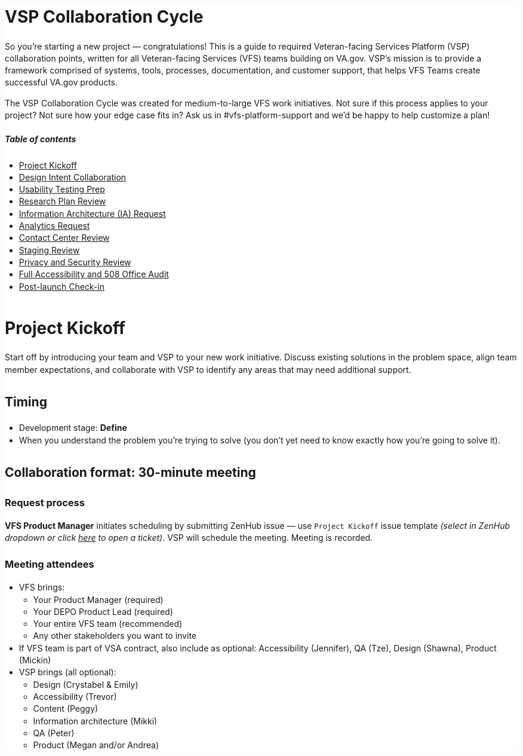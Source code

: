 # VSP Collaboration Cycle

So you’re starting a new project — congratulations! This is a guide to required Veteran-facing Services Platform (VSP) collaboration points, written for all Veteran-facing Services (VFS) teams building on VA.gov. VSP’s mission is to provide a framework comprised of systems, tools, processes, documentation, and customer support, that helps VFS Teams create successful VA.gov products.

The VSP Collaboration Cycle was created for medium-to-large VFS work initiatives. Not sure if this process applies to your project? Not sure how your edge case fits in? Ask us in #vfs-platform-support and we’d be happy to help customize a plan! 


##### Table of contents
* [Project Kickoff](#project-kickoff)
* [Design Intent Collaboration](#design-intent-collaboration)
* [Usability Testing Prep](#usability-testing-prep)
* [Research Plan Review](#research-plan-review)
* [Information Architecture (IA) Request](#information-architecture-ia-request)
* [Analytics Request](#analytics-request)
* [Contact Center Review](#contact-center-review)
* [Staging Review](#staging-review)
* [Privacy and Security Review](#privacy-and-security-review)
* [Full Accessibility and 508 Office Audit](#full-accessibility-and-508-office-audit)
* [Post-launch Check-in](#post-launch-check-in)



# Project Kickoff
Start off by introducing your team and VSP to your new work initiative. Discuss existing solutions in the problem space, align team member expectations, and collaborate with VSP to identify any areas that may need additional support.

## Timing
- Development stage: **Define**
- When you understand the problem you’re trying to solve (you don’t yet need to know exactly how you’re going to solve it).

## Collaboration format: 30-minute meeting

### Request process
**VFS Product Manager** initiates scheduling by submitting ZenHub issue — use `Project Kickoff` issue template _(select in ZenHub dropdown or click [here](https://github.com/department-of-veterans-affairs/va.gov-team/issues/new?assignees=andreahewitt-odd%2C+meganhkelley&labels=product+support%2C+content-ia-team&template=project-kickoff.md&title=Project+Kickoff+%5BFeature-Name%5D) to open a ticket)_. VSP will schedule the meeting. Meeting is recorded.

### Meeting attendees
- VFS brings: 
  - Your Product Manager (required)
  - Your DEPO Product Lead (required)
  - Your entire VFS team (recommended)
  - Any other stakeholders you want to invite
- If VFS team is part of VSA contract, also include as optional: Accessibility (Jennifer), QA (Tze), Design (Shawna), Product (Mickin)
- VSP brings (all optional): 
  - Design (Crystabel & Emily)
  - Accessibility (Trevor)
  - Content (Peggy)
  - Information architecture (Mikki)
  - QA (Peter)
  - Product (Megan and/or Andrea)